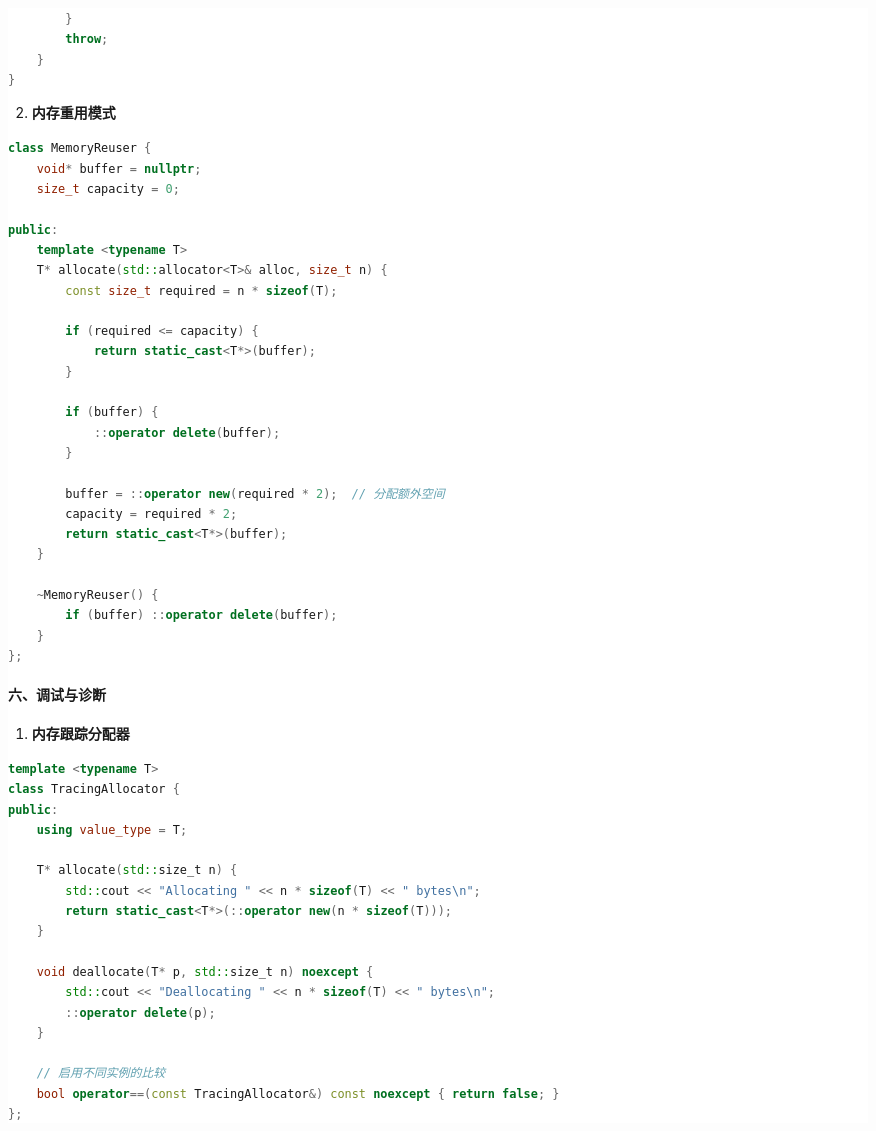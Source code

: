 ```cpp
        }
        throw;
    }
}
```

2. **内存重用模式**
```cpp
class MemoryReuser {
    void* buffer = nullptr;
    size_t capacity = 0;
    
public:
    template <typename T>
    T* allocate(std::allocator<T>& alloc, size_t n) {
        const size_t required = n * sizeof(T);
        
        if (required <= capacity) {
            return static_cast<T*>(buffer);
        }
        
        if (buffer) {
            ::operator delete(buffer);
        }
        
        buffer = ::operator new(required * 2);  // 分配额外空间
        capacity = required * 2;
        return static_cast<T*>(buffer);
    }
    
    ~MemoryReuser() {
        if (buffer) ::operator delete(buffer);
    }
};
```

#### 六、调试与诊断

1. **内存跟踪分配器**
```cpp
template <typename T>
class TracingAllocator {
public:
    using value_type = T;
    
    T* allocate(std::size_t n) {
        std::cout << "Allocating " << n * sizeof(T) << " bytes\n";
        return static_cast<T*>(::operator new(n * sizeof(T)));
    }
    
    void deallocate(T* p, std::size_t n) noexcept {
        std::cout << "Deallocating " << n * sizeof(T) << " bytes\n";
        ::operator delete(p);
    }
    
    // 启用不同实例的比较
    bool operator==(const TracingAllocator&) const noexcept { return false; }
};
```

